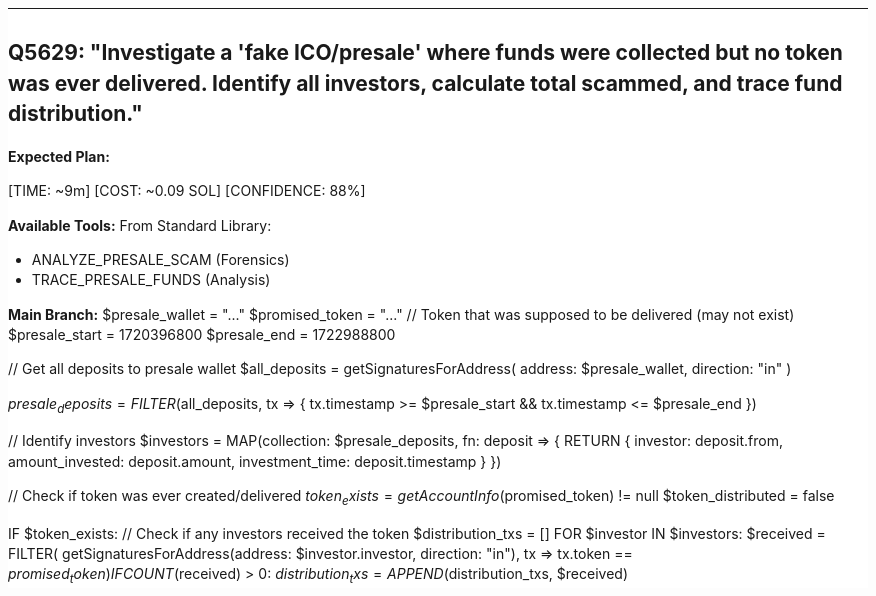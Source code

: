 
---

## Q5629: "Investigate a 'fake ICO/presale' where funds were collected but no token was ever delivered. Identify all investors, calculate total scammed, and trace fund distribution."

**Expected Plan:**

[TIME: ~9m] [COST: ~0.09 SOL] [CONFIDENCE: 88%]

**Available Tools:**
From Standard Library:
  - ANALYZE_PRESALE_SCAM (Forensics)
  - TRACE_PRESALE_FUNDS (Analysis)

**Main Branch:**
$presale_wallet = "..."
$promised_token = "..." // Token that was supposed to be delivered (may not exist)
$presale_start = 1720396800
$presale_end = 1722988800

// Get all deposits to presale wallet
$all_deposits = getSignaturesForAddress(
  address: $presale_wallet,
  direction: "in"
)

$presale_deposits = FILTER($all_deposits, tx => {
  tx.timestamp >= $presale_start && tx.timestamp <= $presale_end
})

// Identify investors
$investors = MAP(collection: $presale_deposits, fn: deposit => {
  RETURN {
    investor: deposit.from,
    amount_invested: deposit.amount,
    investment_time: deposit.timestamp
  }
})

// Check if token was ever created/delivered
$token_exists = getAccountInfo($promised_token) != null
$token_distributed = false

IF $token_exists:
  // Check if any investors received the token
  $distribution_txs = []
  FOR $investor IN $investors:
    $received = FILTER(
      getSignaturesForAddress(address: $investor.investor, direction: "in"),
      tx => tx.token == $promised_token
    )
    IF COUNT($received) > 0:
      $distribution_txs = APPEND($distribution_txs, $received)
  